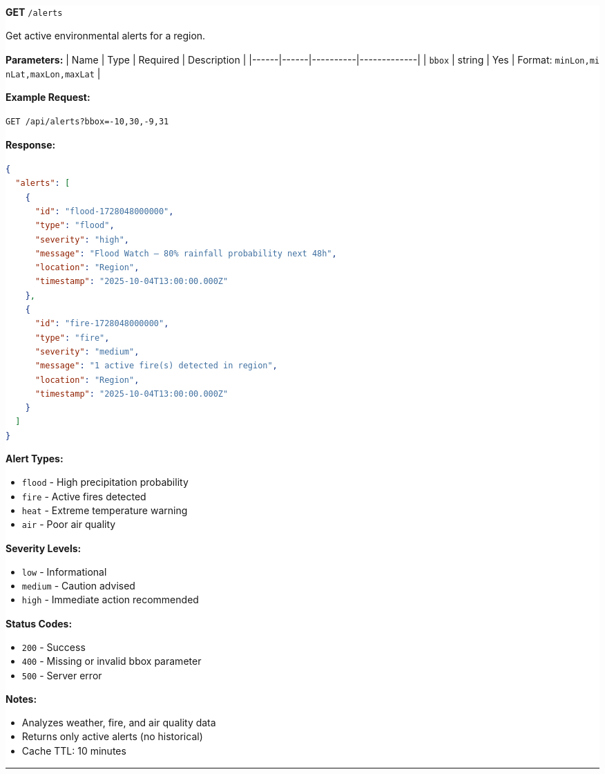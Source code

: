 **GET** `/alerts`

Get active environmental alerts for a region.

**Parameters:**
| Name | Type | Required | Description |
|------|------|----------|-------------|
| `bbox` | string | Yes | Format: `minLon,minLat,maxLon,maxLat` |

**Example Request:**
```
GET /api/alerts?bbox=-10,30,-9,31
```

**Response:**
```json
{
  "alerts": [
    {
      "id": "flood-1728048000000",
      "type": "flood",
      "severity": "high",
      "message": "Flood Watch — 80% rainfall probability next 48h",
      "location": "Region",
      "timestamp": "2025-10-04T13:00:00.000Z"
    },
    {
      "id": "fire-1728048000000",
      "type": "fire",
      "severity": "medium",
      "message": "1 active fire(s) detected in region",
      "location": "Region",
      "timestamp": "2025-10-04T13:00:00.000Z"
    }
  ]
}
```

**Alert Types:**
- `flood` - High precipitation probability
- `fire` - Active fires detected
- `heat` - Extreme temperature warning
- `air` - Poor air quality

**Severity Levels:**
- `low` - Informational
- `medium` - Caution advised
- `high` - Immediate action recommended

**Status Codes:**
- `200` - Success
- `400` - Missing or invalid bbox parameter
- `500` - Server error

**Notes:**
- Analyzes weather, fire, and air quality data
- Returns only active alerts (no historical)
- Cache TTL: 10 minutes

---